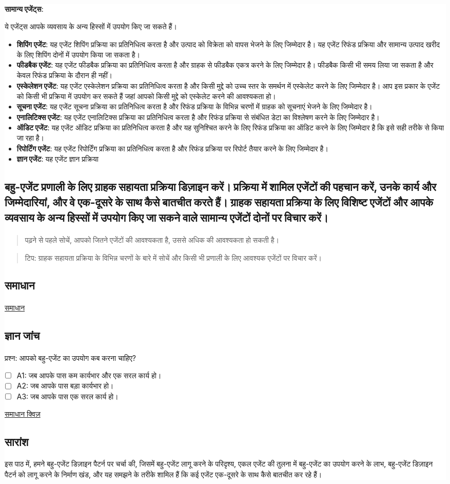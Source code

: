 **सामान्य एजेंट्स**:

ये एजेंट्स आपके व्यवसाय के अन्य हिस्सों में उपयोग किए जा सकते हैं।

- **शिपिंग एजेंट**: यह एजेंट शिपिंग प्रक्रिया का प्रतिनिधित्व करता है और उत्पाद को विक्रेता को वापस भेजने के लिए जिम्मेदार है। यह एजेंट रिफंड प्रक्रिया और सामान्य उत्पाद खरीद के लिए शिपिंग दोनों में उपयोग किया जा सकता है।
- **फीडबैक एजेंट**: यह एजेंट फीडबैक प्रक्रिया का प्रतिनिधित्व करता है और ग्राहक से फीडबैक एकत्र करने के लिए जिम्मेदार है। फीडबैक किसी भी समय लिया जा सकता है और केवल रिफंड प्रक्रिया के दौरान ही नहीं।
- **एस्केलेशन एजेंट**: यह एजेंट एस्केलेशन प्रक्रिया का प्रतिनिधित्व करता है और किसी मुद्दे को उच्च स्तर के समर्थन में एस्केलेट करने के लिए जिम्मेदार है। आप इस प्रकार के एजेंट को किसी भी प्रक्रिया में उपयोग कर सकते हैं जहां आपको किसी मुद्दे को एस्केलेट करने की आवश्यकता हो।
- **सूचना एजेंट**: यह एजेंट सूचना प्रक्रिया का प्रतिनिधित्व करता है और रिफंड प्रक्रिया के विभिन्न चरणों में ग्राहक को सूचनाएं भेजने के लिए जिम्मेदार है।
- **एनालिटिक्स एजेंट**: यह एजेंट एनालिटिक्स प्रक्रिया का प्रतिनिधित्व करता है और रिफंड प्रक्रिया से संबंधित डेटा का विश्लेषण करने के लिए जिम्मेदार है।
- **ऑडिट एजेंट**: यह एजेंट ऑडिट प्रक्रिया का प्रतिनिधित्व करता है और यह सुनिश्चित करने के लिए रिफंड प्रक्रिया का ऑडिट करने के लिए जिम्मेदार है कि इसे सही तरीके से किया जा रहा है।
- **रिपोर्टिंग एजेंट**: यह एजेंट रिपोर्टिंग प्रक्रिया का प्रतिनिधित्व करता है और रिफंड प्रक्रिया पर रिपोर्ट तैयार करने के लिए जिम्मेदार है।
- **ज्ञान एजेंट**: यह एजेंट ज्ञान प्रक्रिया
## बहु-एजेंट प्रणाली के लिए ग्राहक सहायता प्रक्रिया डिज़ाइन करें। प्रक्रिया में शामिल एजेंटों की पहचान करें, उनके कार्य और जिम्मेदारियां, और वे एक-दूसरे के साथ कैसे बातचीत करते हैं। ग्राहक सहायता प्रक्रिया के लिए विशिष्ट एजेंटों और आपके व्यवसाय के अन्य हिस्सों में उपयोग किए जा सकने वाले सामान्य एजेंटों दोनों पर विचार करें।

> पढ़ने से पहले सोचें, आपको जितने एजेंटों की आवश्यकता है, उससे अधिक की आवश्यकता हो सकती है।

> टिप: ग्राहक सहायता प्रक्रिया के विभिन्न चरणों के बारे में सोचें और किसी भी प्रणाली के लिए आवश्यक एजेंटों पर विचार करें।

## समाधान

[समाधान](./solution/solution.md)

## ज्ञान जांच

प्रश्न: आपको बहु-एजेंट का उपयोग कब करना चाहिए?

- [ ] A1: जब आपके पास कम कार्यभार और एक सरल कार्य हो।
- [ ] A2: जब आपके पास बड़ा कार्यभार हो।
- [ ] A3: जब आपके पास एक सरल कार्य हो।

[समाधान क्विज़](./solution/solution-quiz.md)

## सारांश

इस पाठ में, हमने बहु-एजेंट डिज़ाइन पैटर्न पर चर्चा की, जिसमें बहु-एजेंट लागू करने के परिदृश्य, एकल एजेंट की तुलना में बहु-एजेंट का उपयोग करने के लाभ, बहु-एजेंट डिज़ाइन पैटर्न को लागू करने के निर्माण खंड, और यह समझने के तरीके शामिल हैं कि कई एजेंट एक-दूसरे के साथ कैसे बातचीत कर रहे हैं।
